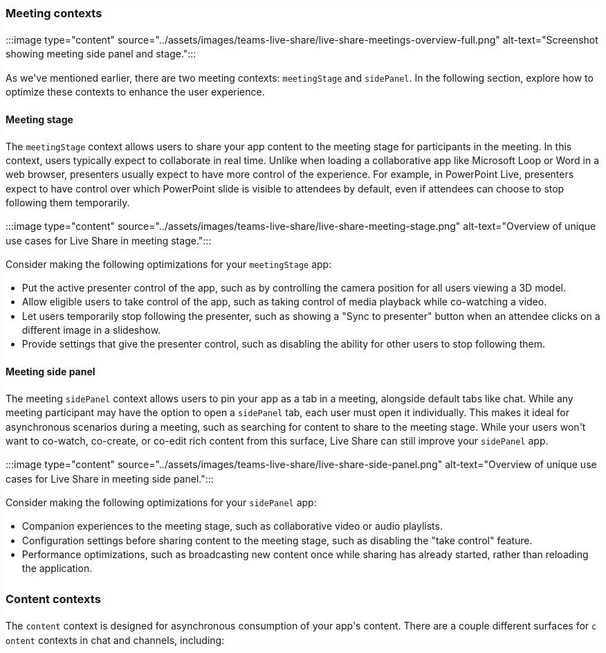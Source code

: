 
### Meeting contexts

:::image type="content" source="../assets/images/teams-live-share/live-share-meetings-overview-full.png" alt-text="Screenshot showing meeting side panel and stage.":::

As we've mentioned earlier, there are two meeting contexts: `meetingStage` and `sidePanel`. In the following section, explore how to optimize these contexts to enhance the user experience.

#### Meeting stage

The `meetingStage` context allows users to share your app content to the meeting stage for participants in the meeting. In this context, users typically expect to collaborate in real time. Unlike when loading a collaborative app like Microsoft Loop or Word in a web browser, presenters usually expect to have more control of the experience. For example, in PowerPoint Live, presenters expect to have control over which PowerPoint slide is visible to attendees by default, even if attendees can choose to stop following them temporarily.

:::image type="content" source="../assets/images/teams-live-share/live-share-meeting-stage.png" alt-text="Overview of unique use cases for Live Share in meeting stage.":::

Consider making the following optimizations for your `meetingStage` app:

- Put the active presenter control of the app, such as by controlling the camera position for all users viewing a 3D model.
- Allow eligible users to take control of the app, such as taking control of media playback while co-watching a video.
- Let users temporarily stop following the presenter, such as showing a "Sync to presenter" button when an attendee clicks on a different image in a slideshow.
- Provide settings that give the presenter control, such as disabling the ability for other users to stop following them.

#### Meeting side panel

The meeting `sidePanel` context allows users to pin your app as a tab in a meeting, alongside default tabs like chat. While any meeting participant may have the option to open a `sidePanel` tab, each user must open it individually. This makes it ideal for asynchronous scenarios during a meeting, such as searching for content to share to the meeting stage. While your users won't want to co-watch, co-create, or co-edit rich content from this surface, Live Share can still improve your `sidePanel` app.

:::image type="content" source="../assets/images/teams-live-share/live-share-side-panel.png" alt-text="Overview of unique use cases for Live Share in meeting side panel.":::

Consider making the following optimizations for your `sidePanel` app:

- Companion experiences to the meeting stage, such as collaborative video or audio playlists.
- Configuration settings before sharing content to the meeting stage, such as disabling the "take control" feature.
- Performance optimizations, such as broadcasting new content once while sharing has already started, rather than reloading the application.

### Content contexts

The `content` context is designed for asynchronous consumption of your app's content. There are a couple different surfaces for `content` contexts in chat and channels, including:
